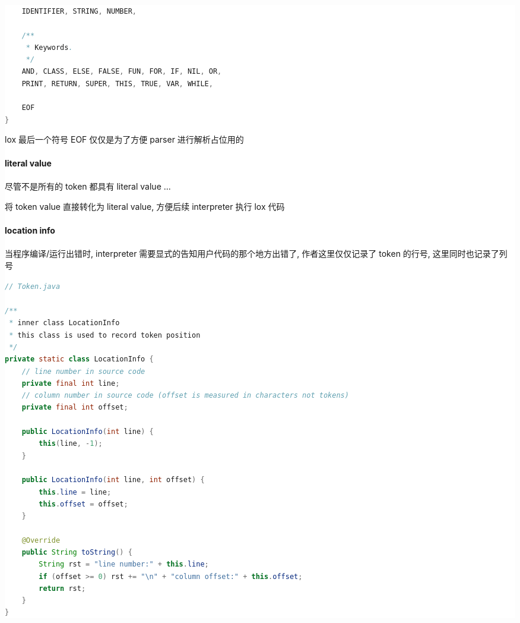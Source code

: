 ```java
    IDENTIFIER, STRING, NUMBER,

    /**
     * Keywords.
     */
    AND, CLASS, ELSE, FALSE, FUN, FOR, IF, NIL, OR,
    PRINT, RETURN, SUPER, THIS, TRUE, VAR, WHILE,

    EOF
}

```

lox 最后一个符号 EOF 仅仅是为了方便 parser 进行解析占位用的

#### literal value

尽管不是所有的 token 都具有 literal value ...

将 token value 直接转化为 literal value, 方便后续 interpreter 执行 lox 代码

#### location info

当程序编译/运行出错时, interpreter 需要显式的告知用户代码的那个地方出错了, 作者这里仅仅记录了 token 的行号, 这里同时也记录了列号

```java
// Token.java

/**
 * inner class LocationInfo
 * this class is used to record token position
 */
private static class LocationInfo {
    // line number in source code
    private final int line;
    // column number in source code (offset is measured in characters not tokens)
    private final int offset;

    public LocationInfo(int line) {
        this(line, -1);
    }

    public LocationInfo(int line, int offset) {
        this.line = line;
        this.offset = offset;
    }

    @Override
    public String toString() {
        String rst = "line number:" + this.line;
        if (offset >= 0) rst += "\n" + "column offset:" + this.offset;
        return rst;
    }
}

```
